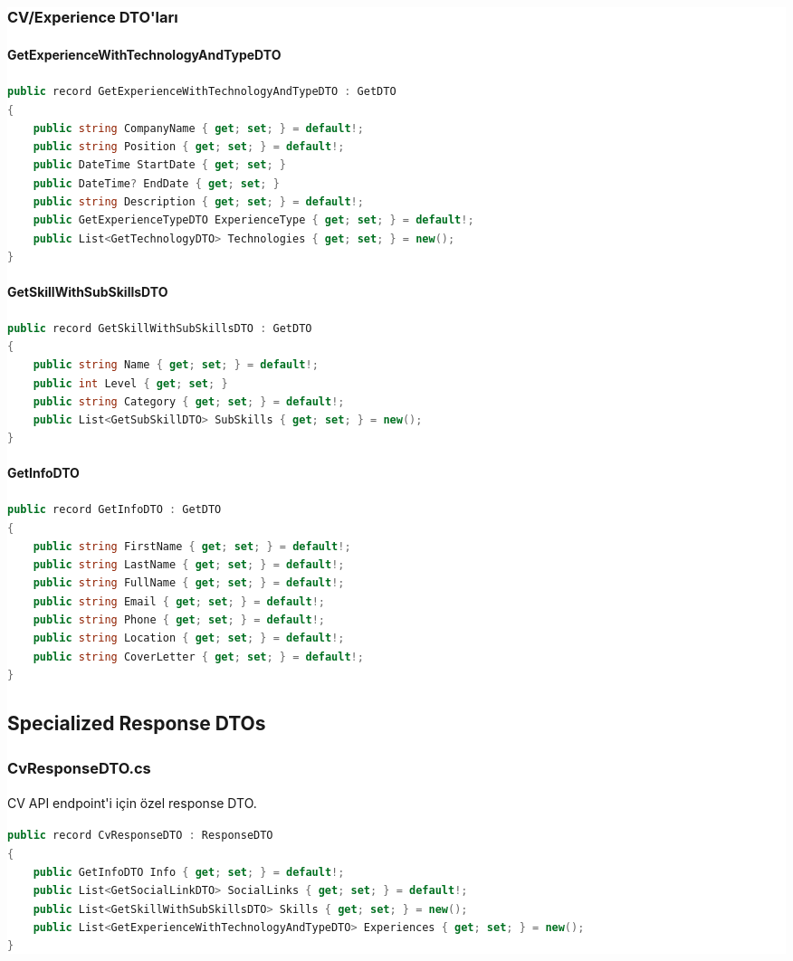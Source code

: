 ### CV/Experience DTO'ları

#### GetExperienceWithTechnologyAndTypeDTO
```csharp
public record GetExperienceWithTechnologyAndTypeDTO : GetDTO
{
    public string CompanyName { get; set; } = default!;
    public string Position { get; set; } = default!;
    public DateTime StartDate { get; set; }
    public DateTime? EndDate { get; set; }
    public string Description { get; set; } = default!;
    public GetExperienceTypeDTO ExperienceType { get; set; } = default!;
    public List<GetTechnologyDTO> Technologies { get; set; } = new();
}
```

#### GetSkillWithSubSkillsDTO
```csharp
public record GetSkillWithSubSkillsDTO : GetDTO
{
    public string Name { get; set; } = default!;
    public int Level { get; set; }
    public string Category { get; set; } = default!;
    public List<GetSubSkillDTO> SubSkills { get; set; } = new();
}
```

#### GetInfoDTO
```csharp
public record GetInfoDTO : GetDTO
{
    public string FirstName { get; set; } = default!;
    public string LastName { get; set; } = default!;
    public string FullName { get; set; } = default!;
    public string Email { get; set; } = default!;
    public string Phone { get; set; } = default!;
    public string Location { get; set; } = default!;
    public string CoverLetter { get; set; } = default!;
}
```

## Specialized Response DTOs

### CvResponseDTO.cs

CV API endpoint'i için özel response DTO.

```csharp
public record CvResponseDTO : ResponseDTO
{
    public GetInfoDTO Info { get; set; } = default!;
    public List<GetSocialLinkDTO> SocialLinks { get; set; } = default!;
    public List<GetSkillWithSubSkillsDTO> Skills { get; set; } = new();
    public List<GetExperienceWithTechnologyAndTypeDTO> Experiences { get; set; } = new();
}
```
